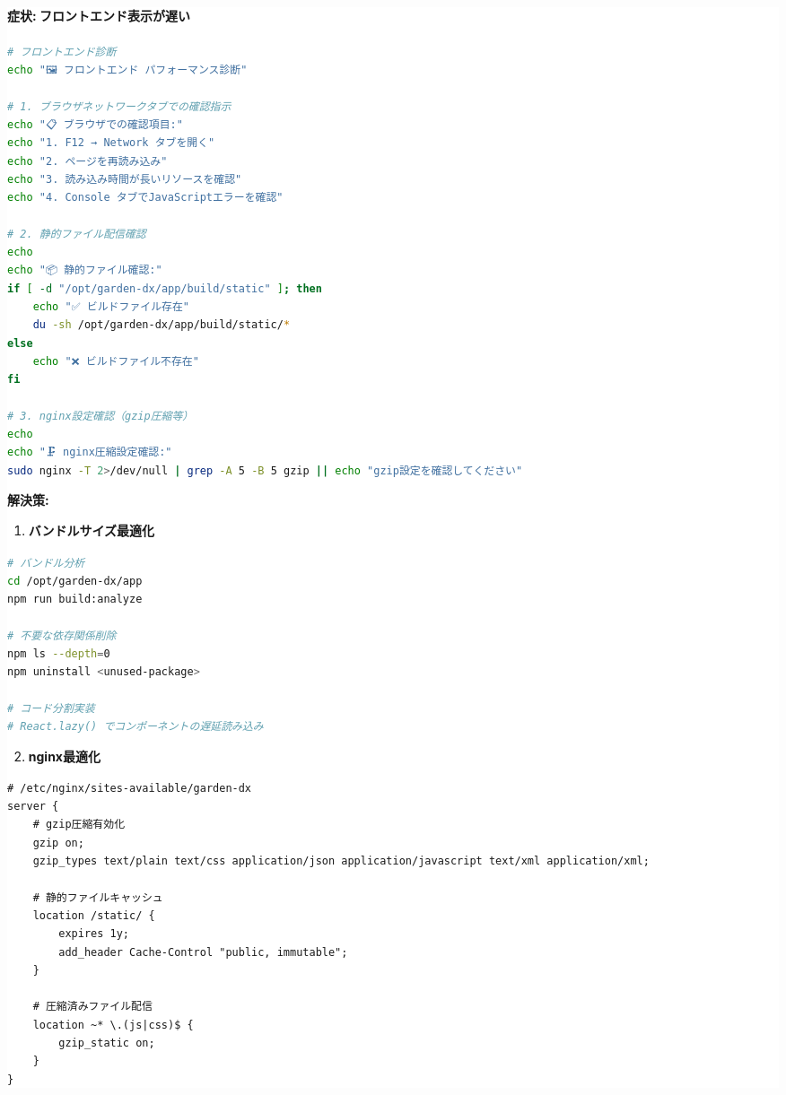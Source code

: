 #### **症状**: フロントエンド表示が遅い

```bash
# フロントエンド診断
echo "🖼️ フロントエンド パフォーマンス診断"

# 1. ブラウザネットワークタブでの確認指示
echo "📋 ブラウザでの確認項目:"
echo "1. F12 → Network タブを開く"
echo "2. ページを再読み込み"
echo "3. 読み込み時間が長いリソースを確認"
echo "4. Console タブでJavaScriptエラーを確認"

# 2. 静的ファイル配信確認
echo
echo "📦 静的ファイル確認:"
if [ -d "/opt/garden-dx/app/build/static" ]; then
    echo "✅ ビルドファイル存在"
    du -sh /opt/garden-dx/app/build/static/*
else
    echo "❌ ビルドファイル不存在"
fi

# 3. nginx設定確認（gzip圧縮等）
echo
echo "🗜️ nginx圧縮設定確認:"
sudo nginx -T 2>/dev/null | grep -A 5 -B 5 gzip || echo "gzip設定を確認してください"
```

**解決策:**

1. **バンドルサイズ最適化**
```bash
# バンドル分析
cd /opt/garden-dx/app
npm run build:analyze

# 不要な依存関係削除
npm ls --depth=0
npm uninstall <unused-package>

# コード分割実装
# React.lazy() でコンポーネントの遅延読み込み
```

2. **nginx最適化**
```nginx
# /etc/nginx/sites-available/garden-dx
server {
    # gzip圧縮有効化
    gzip on;
    gzip_types text/plain text/css application/json application/javascript text/xml application/xml;
    
    # 静的ファイルキャッシュ
    location /static/ {
        expires 1y;
        add_header Cache-Control "public, immutable";
    }
    
    # 圧縮済みファイル配信
    location ~* \.(js|css)$ {
        gzip_static on;
    }
}
```
